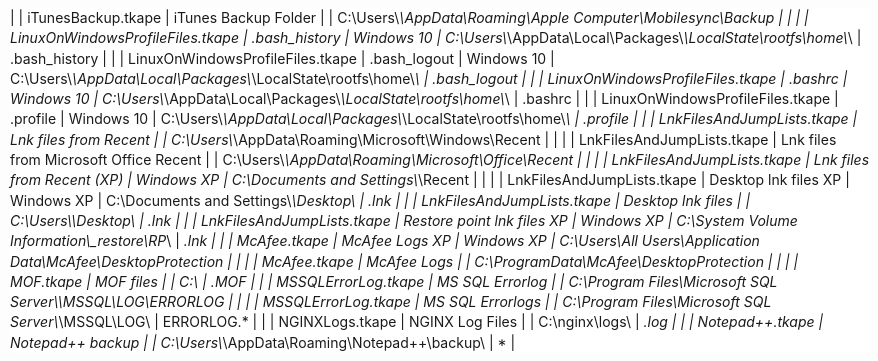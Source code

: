 |                                                                              | iTunesBackup.tkape               | iTunes Backup Folder                                    |               | C:\\Users\\*\\AppData\\Roaming\\Apple Computer\\Mobilesync\\Backup                                             |                           | 
|                                                                              | LinuxOnWindowsProfileFiles.tkape | .bash_history                                           | Windows 10    | C:\\Users\\*\\AppData\\Local\\Packages\\*\\LocalState\\rootfs\\home\\*\\                                       | .bash_history             | 
|                                                                              | LinuxOnWindowsProfileFiles.tkape | .bash_logout                                            | Windows 10    | C:\\Users\\*\\AppData\\Local\\Packages\\*\\LocalState\\rootfs\\home\\*\\                                       | .bash_logout              | 
|                                                                              | LinuxOnWindowsProfileFiles.tkape | .bashrc                                                 | Windows 10    | C:\\Users\\*\\AppData\\Local\\Packages\\*\\LocalState\\rootfs\\home\\*\\                                       | .bashrc                   | 
|                                                                              | LinuxOnWindowsProfileFiles.tkape | .profile                                                | Windows 10    | C:\\Users\\*\\AppData\\Local\\Packages\\*\\LocalState\\rootfs\\home\\*\\                                       | .profile                  | 
|                                                                              | LnkFilesAndJumpLists.tkape       | Lnk files from Recent                                   |               | C:\\Users\\*\\AppData\\Roaming\\Microsoft\\Windows\\Recent                                                     |                           | 
|                                                                              | LnkFilesAndJumpLists.tkape       | Lnk files from Microsoft Office Recent                  |               | C:\\Users\\*\\AppData\\Roaming\\Microsoft\\Office\\Recent                                                      |                           | 
|                                                                              | LnkFilesAndJumpLists.tkape       | Lnk files from Recent (XP)                              | Windows XP    | C:\\Documents and Settings\\*\\Recent                                                                          |                           | 
|                                                                              | LnkFilesAndJumpLists.tkape       | Desktop lnk files XP                                    | Windows XP    | C:\\Documents and Settings\\*\\Desktop\\                                                                       | *.lnk                     | 
|                                                                              | LnkFilesAndJumpLists.tkape       | Desktop lnk files                                       |               | C:\\Users\\*\\Desktop\\                                                                                        | *.lnk                     | 
|                                                                              | LnkFilesAndJumpLists.tkape       | Restore point lnk files XP                              | Windows XP    | C:\\System Volume Information\\_restore*\\RP*\\                                                                | *.lnk                     | 
|                                                                              | McAfee.tkape                     | McAfee Logs XP                                          | Windows XP    | C:\\Users\\All Users\\Application Data\\McAfee\\DesktopProtection                                              |                           | 
|                                                                              | McAfee.tkape                     | McAfee Logs                                             |               | C:\\ProgramData\\McAfee\\DesktopProtection                                                                     |                           | 
|                                                                              | MOF.tkape                        | MOF files                                               |               | C:\\                                                                                                           | *.MOF                     | 
|                                                                              | MSSQLErrorLog.tkape              | MS SQL Errorlog                                         |               | C:\\Program Files\\Microsoft SQL Server\\*\\MSSQL\\LOG\\ERRORLOG                                               |                           | 
|                                                                              | MSSQLErrorLog.tkape              | MS SQL Errorlogs                                        |               | C:\\Program Files\\Microsoft SQL Server\\*\\MSSQL\\LOG\\                                                       | ERRORLOG.*                | 
|                                                                              | NGINXLogs.tkape                  | NGINX Log Files                                         |               | C:\\nginx\\logs\\                                                                                              | *.log                     | 
|                                                                              | Notepad++.tkape                  | Notepad++ backup                                        |               | C:\\Users\\*\\AppData\\Roaming\\Notepad++\\backup\\                                                            | *                         | 